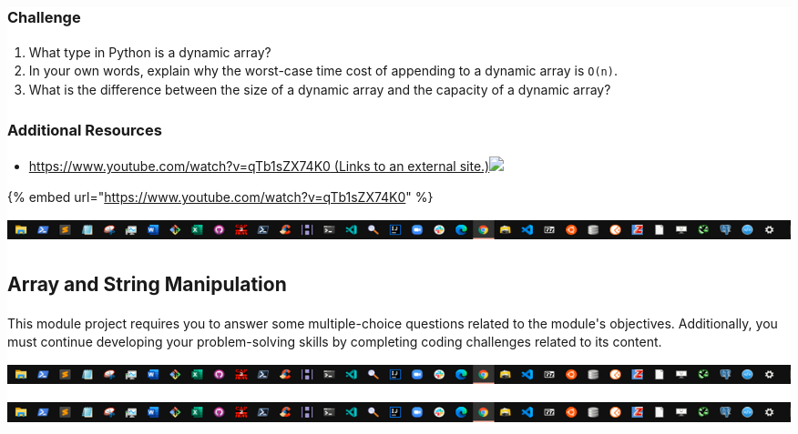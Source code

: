 ### Challenge <a id="challenge"></a>

1. What type in Python is a dynamic array?
2. In your own words, explain why the worst-case time cost of appending to a dynamic array is `O(n)`.
3. What is the difference between the size of a dynamic array and the capacity of a dynamic array?

### Additional Resources <a id="additional-resources"></a>

* [https://www.youtube.com/watch?v=qTb1sZX74K0 \(Links to an external site.\)](https://www.youtube.com/watch?v=qTb1sZX74K0)[![](https://lambdaschool.instructure.com/images/play_overlay.png)](https://www.youtube.com/watch?v=qTb1sZX74K0)

{% embed url="https://www.youtube.com/watch?v=qTb1sZX74K0" %}





![](../../.gitbook/assets/image%20%284%29%20%286%29%20%285%29%20%281%29%20%287%29.png)

## Array and String Manipulation <a id="array-and-string-manipulation"></a>

This module project requires you to answer some multiple-choice questions related to the module's objectives. Additionally, you must continue developing your problem-solving skills by completing coding challenges related to its content.





![](../../.gitbook/assets/image%20%284%29%20%286%29%20%285%29%20%281%29%20%287%29.png)







![](../../.gitbook/assets/image%20%284%29%20%286%29%20%285%29%20%281%29%20%287%29.png)





